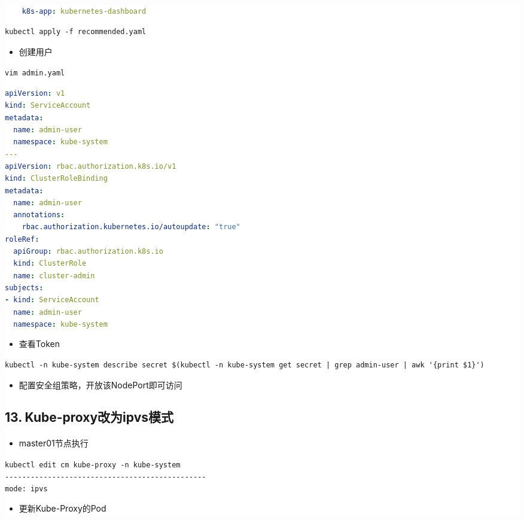 ```yaml
    k8s-app: kubernetes-dashboard
```

```shell
kubectl apply -f recommended.yaml
```

- 创建用户

```shell
vim admin.yaml
```

```yaml
apiVersion: v1
kind: ServiceAccount
metadata:
  name: admin-user
  namespace: kube-system
---
apiVersion: rbac.authorization.k8s.io/v1
kind: ClusterRoleBinding 
metadata: 
  name: admin-user
  annotations:
    rbac.authorization.kubernetes.io/autoupdate: "true"
roleRef:
  apiGroup: rbac.authorization.k8s.io
  kind: ClusterRole
  name: cluster-admin
subjects:
- kind: ServiceAccount
  name: admin-user
  namespace: kube-system
```

- 查看Token

```shell
kubectl -n kube-system describe secret $(kubectl -n kube-system get secret | grep admin-user | awk '{print $1}')
```

- 配置安全组策略，开放该NodePort即可访问

## 13. Kube-proxy改为ipvs模式

- master01节点执行

```shell
kubectl edit cm kube-proxy -n kube-system
-----------------------------------------------
mode: ipvs
```

- 更新Kube-Proxy的Pod
